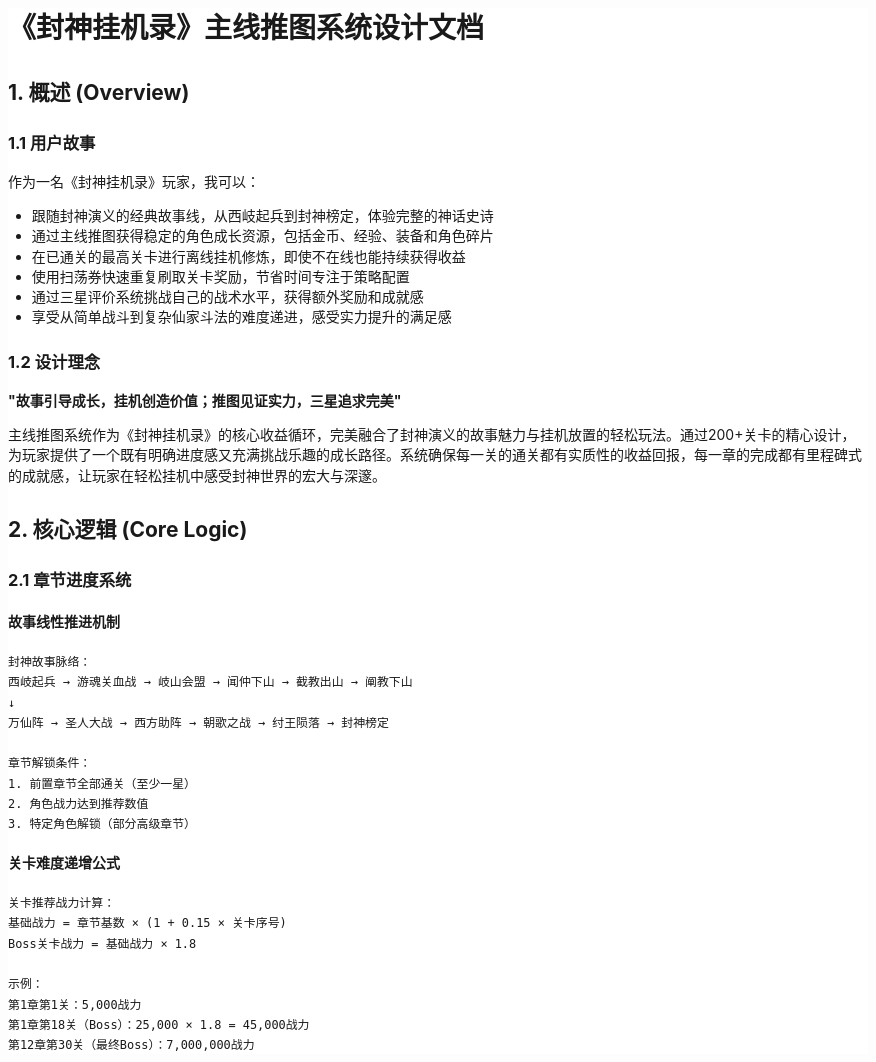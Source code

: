 # 《封神挂机录》主线推图系统设计文档

## 1. 概述 (Overview)

### 1.1 用户故事

作为一名《封神挂机录》玩家，我可以：
- 跟随封神演义的经典故事线，从西岐起兵到封神榜定，体验完整的神话史诗
- 通过主线推图获得稳定的角色成长资源，包括金币、经验、装备和角色碎片
- 在已通关的最高关卡进行离线挂机修炼，即使不在线也能持续获得收益
- 使用扫荡券快速重复刷取关卡奖励，节省时间专注于策略配置
- 通过三星评价系统挑战自己的战术水平，获得额外奖励和成就感
- 享受从简单战斗到复杂仙家斗法的难度递进，感受实力提升的满足感

### 1.2 设计理念

**"故事引导成长，挂机创造价值；推图见证实力，三星追求完美"**

主线推图系统作为《封神挂机录》的核心收益循环，完美融合了封神演义的故事魅力与挂机放置的轻松玩法。通过200+关卡的精心设计，为玩家提供了一个既有明确进度感又充满挑战乐趣的成长路径。系统确保每一关的通关都有实质性的收益回报，每一章的完成都有里程碑式的成就感，让玩家在轻松挂机中感受封神世界的宏大与深邃。

## 2. 核心逻辑 (Core Logic)

### 2.1 章节进度系统

#### 故事线性推进机制
```
封神故事脉络：
西岐起兵 → 游魂关血战 → 岐山会盟 → 闻仲下山 → 截教出山 → 阐教下山
↓
万仙阵 → 圣人大战 → 西方助阵 → 朝歌之战 → 纣王陨落 → 封神榜定

章节解锁条件：
1. 前置章节全部通关（至少一星）
2. 角色战力达到推荐数值
3. 特定角色解锁（部分高级章节）
```

#### 关卡难度递增公式
```
关卡推荐战力计算：
基础战力 = 章节基数 × (1 + 0.15 × 关卡序号)
Boss关卡战力 = 基础战力 × 1.8

示例：
第1章第1关：5,000战力
第1章第18关（Boss）：25,000 × 1.8 = 45,000战力
第12章第30关（最终Boss）：7,000,000战力
```
